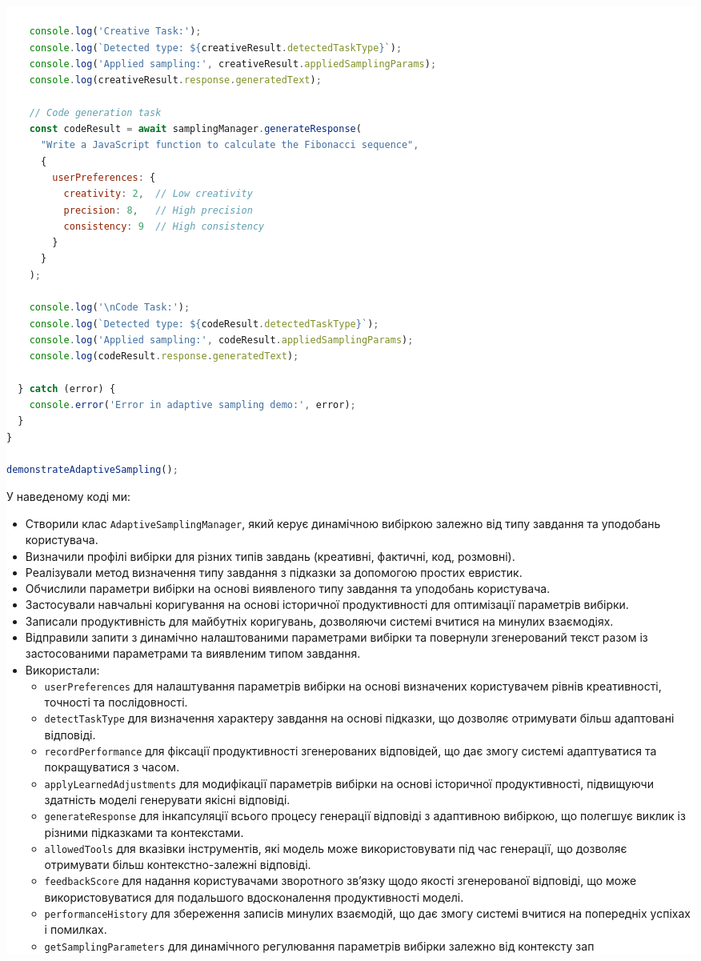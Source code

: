 ```javascript
    
    console.log('Creative Task:');
    console.log(`Detected type: ${creativeResult.detectedTaskType}`);
    console.log('Applied sampling:', creativeResult.appliedSamplingParams);
    console.log(creativeResult.response.generatedText);
    
    // Code generation task
    const codeResult = await samplingManager.generateResponse(
      "Write a JavaScript function to calculate the Fibonacci sequence",
      {
        userPreferences: {
          creativity: 2,  // Low creativity
          precision: 8,   // High precision
          consistency: 9  // High consistency
        }
      }
    );
    
    console.log('\nCode Task:');
    console.log(`Detected type: ${codeResult.detectedTaskType}`);
    console.log('Applied sampling:', codeResult.appliedSamplingParams);
    console.log(codeResult.response.generatedText);
    
  } catch (error) {
    console.error('Error in adaptive sampling demo:', error);
  }
}

demonstrateAdaptiveSampling();
```

У наведеному коді ми:

- Створили клас `AdaptiveSamplingManager`, який керує динамічною вибіркою залежно від типу завдання та уподобань користувача.
- Визначили профілі вибірки для різних типів завдань (креативні, фактичні, код, розмовні).
- Реалізували метод визначення типу завдання з підказки за допомогою простих евристик.
- Обчислили параметри вибірки на основі виявленого типу завдання та уподобань користувача.
- Застосували навчальні коригування на основі історичної продуктивності для оптимізації параметрів вибірки.
- Записали продуктивність для майбутніх коригувань, дозволяючи системі вчитися на минулих взаємодіях.
- Відправили запити з динамічно налаштованими параметрами вибірки та повернули згенерований текст разом із застосованими параметрами та виявленим типом завдання.
- Використали:
    - `userPreferences` для налаштування параметрів вибірки на основі визначених користувачем рівнів креативності, точності та послідовності.
    - `detectTaskType` для визначення характеру завдання на основі підказки, що дозволяє отримувати більш адаптовані відповіді.
    - `recordPerformance` для фіксації продуктивності згенерованих відповідей, що дає змогу системі адаптуватися та покращуватися з часом.
    - `applyLearnedAdjustments` для модифікації параметрів вибірки на основі історичної продуктивності, підвищуючи здатність моделі генерувати якісні відповіді.
    - `generateResponse` для інкапсуляції всього процесу генерації відповіді з адаптивною вибіркою, що полегшує виклик із різними підказками та контекстами.
    - `allowedTools` для вказівки інструментів, які модель може використовувати під час генерації, що дозволяє отримувати більш контекстно-залежні відповіді.
    - `feedbackScore` для надання користувачами зворотного зв’язку щодо якості згенерованої відповіді, що може використовуватися для подальшого вдосконалення продуктивності моделі.
    - `performanceHistory` для збереження записів минулих взаємодій, що дає змогу системі вчитися на попередніх успіхах і помилках.
    - `getSamplingParameters` для динамічного регулювання параметрів вибірки залежно від контексту зап
